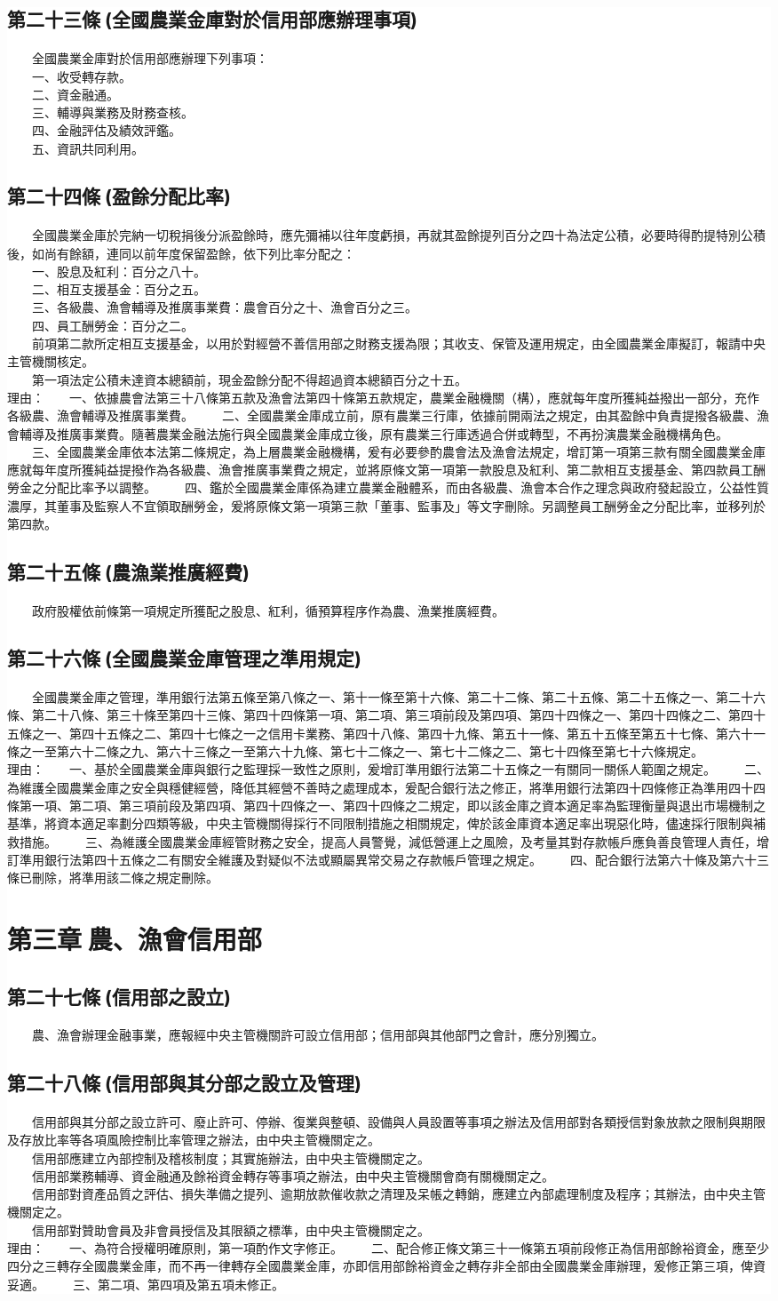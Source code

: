 
第二十三條 (全國農業金庫對於信用部應辦理事項)
---------------------------------------------
　　全國農業金庫對於信用部應辦理下列事項：  
　　一、收受轉存款。  
　　二、資金融通。  
　　三、輔導與業務及財務查核。  
　　四、金融評估及績效評鑑。  
　　五、資訊共同利用。  


第二十四條 (盈餘分配比率)
-------------------------
　　全國農業金庫於完納一切稅捐後分派盈餘時，應先彌補以往年度虧損，再就其盈餘提列百分之四十為法定公積，必要時得酌提特別公積後，如尚有餘額，連同以前年度保留盈餘，依下列比率分配之：  
　　一、股息及紅利：百分之八十。  
　　二、相互支援基金：百分之五。  
　　三、各級農、漁會輔導及推廣事業費：農會百分之十、漁會百分之三。  
　　四、員工酬勞金：百分之二。  
　　前項第二款所定相互支援基金，以用於對經營不善信用部之財務支援為限；其收支、保管及運用規定，由全國農業金庫擬訂，報請中央主管機關核定。  
　　第一項法定公積未達資本總額前，現金盈餘分配不得超過資本總額百分之十五。  
理由：　　一、依據農會法第三十八條第五款及漁會法第四十條第五款規定，農業金融機關（構），應就每年度所獲純益撥出一部分，充作各級農、漁會輔導及推廣事業費。
　　二、全國農業金庫成立前，原有農業三行庫，依據前開兩法之規定，由其盈餘中負責提撥各級農、漁會輔導及推廣事業費。隨著農業金融法施行與全國農業金庫成立後，原有農業三行庫透過合併或轉型，不再扮演農業金融機構角色。
　　三、全國農業金庫依本法第二條規定，為上層農業金融機構，爰有必要參酌農會法及漁會法規定，增訂第一項第三款有關全國農業金庫應就每年度所獲純益提撥作為各級農、漁會推廣事業費之規定，並將原條文第一項第一款股息及紅利、第二款相互支援基金、第四款員工酬勞金之分配比率予以調整。
　　四、鑑於全國農業金庫係為建立農業金融體系，而由各級農、漁會本合作之理念與政府發起設立，公益性質濃厚，其董事及監察人不宜領取酬勞金，爰將原條文第一項第三款「董事、監事及」等文字刪除。另調整員工酬勞金之分配比率，並移列於第四款。

第二十五條 (農漁業推廣經費)
---------------------------
　　政府股權依前條第一項規定所獲配之股息、紅利，循預算程序作為農、漁業推廣經費。  


第二十六條 (全國農業金庫管理之準用規定)
---------------------------------------
　　全國農業金庫之管理，準用銀行法第五條至第八條之一、第十一條至第十六條、第二十二條、第二十五條、第二十五條之一、第二十六條、第二十八條、第三十條至第四十三條、第四十四條第一項、第二項、第三項前段及第四項、第四十四條之一、第四十四條之二、第四十五條之一、第四十五條之二、第四十七條之一之信用卡業務、第四十八條、第四十九條、第五十一條、第五十五條至第五十七條、第六十一條之一至第六十二條之九、第六十三條之一至第六十九條、第七十二條之一、第七十二條之二、第七十四條至第七十六條規定。  
理由：　　一、基於全國農業金庫與銀行之監理採一致性之原則，爰增訂準用銀行法第二十五條之一有關同一關係人範圍之規定。
　　二、為維護全國農業金庫之安全與穩健經營，降低其經營不善時之處理成本，爰配合銀行法之修正，將準用銀行法第四十四條修正為準用四十四條第一項、第二項、第三項前段及第四項、第四十四條之一、第四十四條之二規定，即以該金庫之資本適足率為監理衡量與退出市場機制之基準，將資本適足率劃分四類等級，中央主管機關得採行不同限制措施之相關規定，俾於該金庫資本適足率出現惡化時，儘速採行限制與補救措施。
　　三、為維護全國農業金庫經管財務之安全，提高人員警覺，減低營運上之風險，及考量其對存款帳戶應負善良管理人責任，增訂準用銀行法第四十五條之二有關安全維護及對疑似不法或顯屬異常交易之存款帳戶管理之規定。
　　四、配合銀行法第六十條及第六十三條已刪除，將準用該二條之規定刪除。

第三章  農、漁會信用部
======================
第二十七條 (信用部之設立)
-------------------------
　　農、漁會辦理金融事業，應報經中央主管機關許可設立信用部；信用部與其他部門之會計，應分別獨立。  


第二十八條 (信用部與其分部之設立及管理)
---------------------------------------
　　信用部與其分部之設立許可、廢止許可、停辦、復業與整頓、設備與人員設置等事項之辦法及信用部對各類授信對象放款之限制與期限及存放比率等各項風險控制比率管理之辦法，由中央主管機關定之。  
　　信用部應建立內部控制及稽核制度；其實施辦法，由中央主管機關定之。  
　　信用部業務輔導、資金融通及餘裕資金轉存等事項之辦法，由中央主管機關會商有關機關定之。  
　　信用部對資產品質之評估、損失準備之提列、逾期放款催收款之清理及呆帳之轉銷，應建立內部處理制度及程序；其辦法，由中央主管機關定之。  
　　信用部對贊助會員及非會員授信及其限額之標準，由中央主管機關定之。  
理由：　　一、為符合授權明確原則，第一項酌作文字修正。
　　二、配合修正條文第三十一條第五項前段修正為信用部餘裕資金，應至少四分之三轉存全國農業金庫，而不再一律轉存全國農業金庫，亦即信用部餘裕資金之轉存非全部由全國農業金庫辦理，爰修正第三項，俾資妥適。
　　三、第二項、第四項及第五項未修正。
